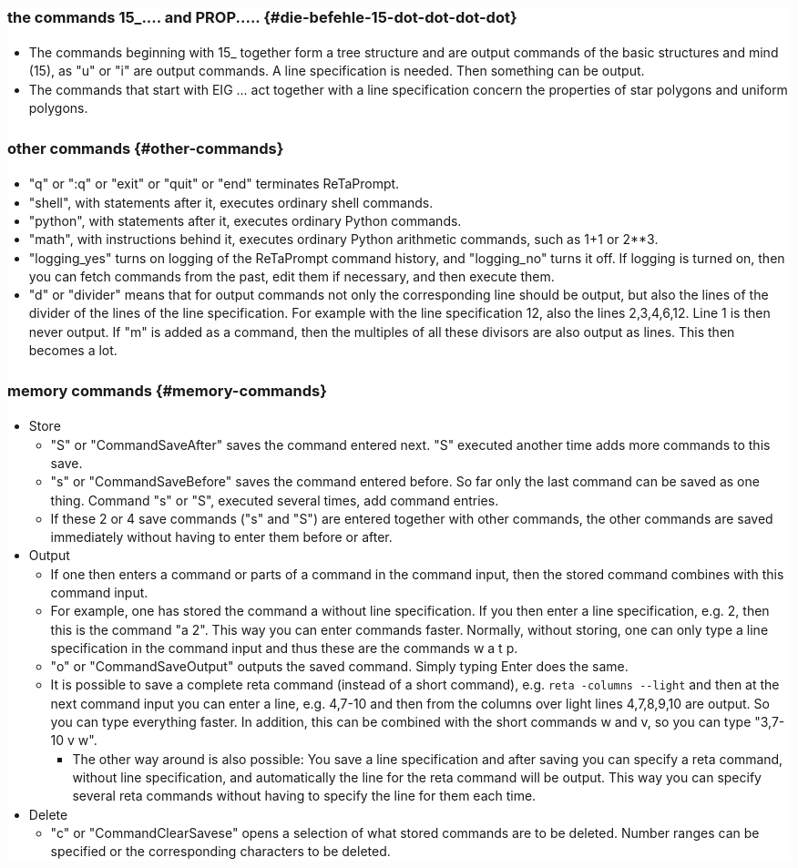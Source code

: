 ### the commands 15_.... and PROP..... {#die-befehle-15-dot-dot-dot-dot}

-   The commands beginning with 15\_ together form a tree structure and are output commands of the basic structures and mind (15), as "u" or "i" are output commands. A line specification is needed. Then something can be output.
-   The commands that start with EIG ... act together with a line specification concern the properties of star polygons and uniform polygons.

### other commands {#other-commands}

-   "q" or ":q" or "exit" or "quit" or "end" terminates ReTaPrompt.
-   "shell", with statements after it, executes ordinary shell commands.
-   "python", with statements after it, executes ordinary Python commands.
-   "math", with instructions behind it, executes ordinary Python arithmetic commands, such as 1+1 or 2\*\*3.
-   "logging_yes" turns on logging of the ReTaPrompt command history, and "logging_no" turns it off. If logging is turned on, then you can fetch commands from the past, edit them if necessary, and then execute them.
-   "d" or "divider" means that for output commands not only the corresponding line should be output, but also the lines of the divider of the lines of the line specification. For example with the line specification 12, also the lines 2,3,4,6,12. Line 1 is then never output.
    If "m" is added as a command, then the multiples of all these divisors are also output as lines. This then becomes a lot.


### memory commands {#memory-commands}

-   Store
    - "S" or "CommandSaveAfter" saves the command entered next. "S" executed another time adds more commands to this save.
    - "s" or "CommandSaveBefore" saves the command entered before. So far only the last command can be saved as one thing.
        Command "s" or "S", executed several times, add command entries.
    - If these 2 or 4 save commands ("s" and "S") are entered together with other commands, the other commands are saved immediately without having to enter them before or after.
-   Output
    - If one then enters a command or parts of a command in the command input, then the stored command combines with this command input.
    - For example, one has stored the command a without line specification. If you then enter a line specification, e.g. 2, then this is the command "a 2". This way you can enter commands faster.
    Normally, without storing, one can only type a line specification in the command input and thus these are the commands w a t p.
    - "o" or "CommandSaveOutput" outputs the saved command. Simply typing Enter does the same.
    - It is possible to save a complete reta command (instead of a short command), e.g. `reta -columns --light` and then at the next command input you can enter a line, e.g. 4,7-10 and then from the columns over light lines 4,7,8,9,10 are output. So you can type everything faster. In addition, this can be combined with the short commands w and v, so you can type "3,7-10 v w".
        - The other way around is also possible: You save a line specification and after saving you can specify a reta command, without line specification, and automatically the line for the reta command will be output. This way you can specify several reta commands without having to specify the line for them each time.
-   Delete
    - "c" or "CommandClearSavese" opens a selection of what stored commands are to be deleted.
    Number ranges can be specified or the corresponding characters to be deleted.
